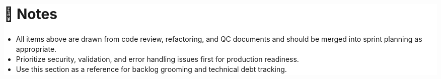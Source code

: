
# 📝 Notes
- All items above are drawn from code review, refactoring, and QC documents and should be merged into sprint planning as appropriate.
- Prioritize security, validation, and error handling issues first for production readiness.
- Use this section as a reference for backlog grooming and technical debt tracking. 